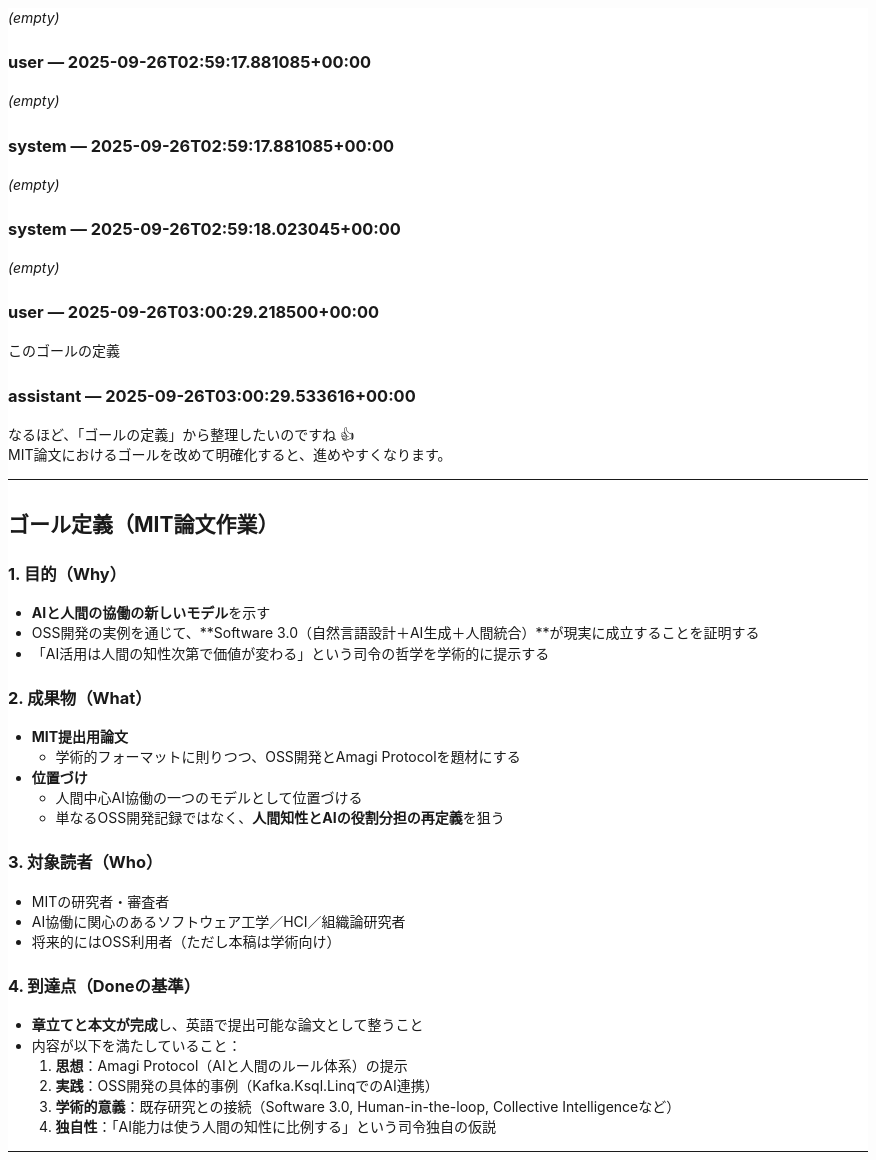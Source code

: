 _(empty)_

### user — 2025-09-26T02:59:17.881085+00:00

_(empty)_

### system — 2025-09-26T02:59:17.881085+00:00

_(empty)_

### system — 2025-09-26T02:59:18.023045+00:00

_(empty)_

### user — 2025-09-26T03:00:29.218500+00:00

このゴールの定義

### assistant — 2025-09-26T03:00:29.533616+00:00

なるほど、「ゴールの定義」から整理したいのですね 👍  
MIT論文におけるゴールを改めて明確化すると、進めやすくなります。  

---

## ゴール定義（MIT論文作業）

### 1. **目的（Why）**  
- **AIと人間の協働の新しいモデル**を示す  
- OSS開発の実例を通じて、**Software 3.0（自然言語設計＋AI生成＋人間統合）**が現実に成立することを証明する  
- 「AI活用は人間の知性次第で価値が変わる」という司令の哲学を学術的に提示する  

### 2. **成果物（What）**  
- **MIT提出用論文**  
  - 学術的フォーマットに則りつつ、OSS開発とAmagi Protocolを題材にする  
- **位置づけ**  
  - 人間中心AI協働の一つのモデルとして位置づける  
  - 単なるOSS開発記録ではなく、**人間知性とAIの役割分担の再定義**を狙う  

### 3. **対象読者（Who）**  
- MITの研究者・審査者  
- AI協働に関心のあるソフトウェア工学／HCI／組織論研究者  
- 将来的にはOSS利用者（ただし本稿は学術向け）  

### 4. **到達点（Doneの基準）**  
- **章立てと本文が完成**し、英語で提出可能な論文として整うこと  
- 内容が以下を満たしていること：  
  1. **思想**：Amagi Protocol（AIと人間のルール体系）の提示  
  2. **実践**：OSS開発の具体的事例（Kafka.Ksql.LinqでのAI連携）  
  3. **学術的意義**：既存研究との接続（Software 3.0, Human-in-the-loop, Collective Intelligenceなど）  
  4. **独自性**：「AI能力は使う人間の知性に比例する」という司令独自の仮説  

---